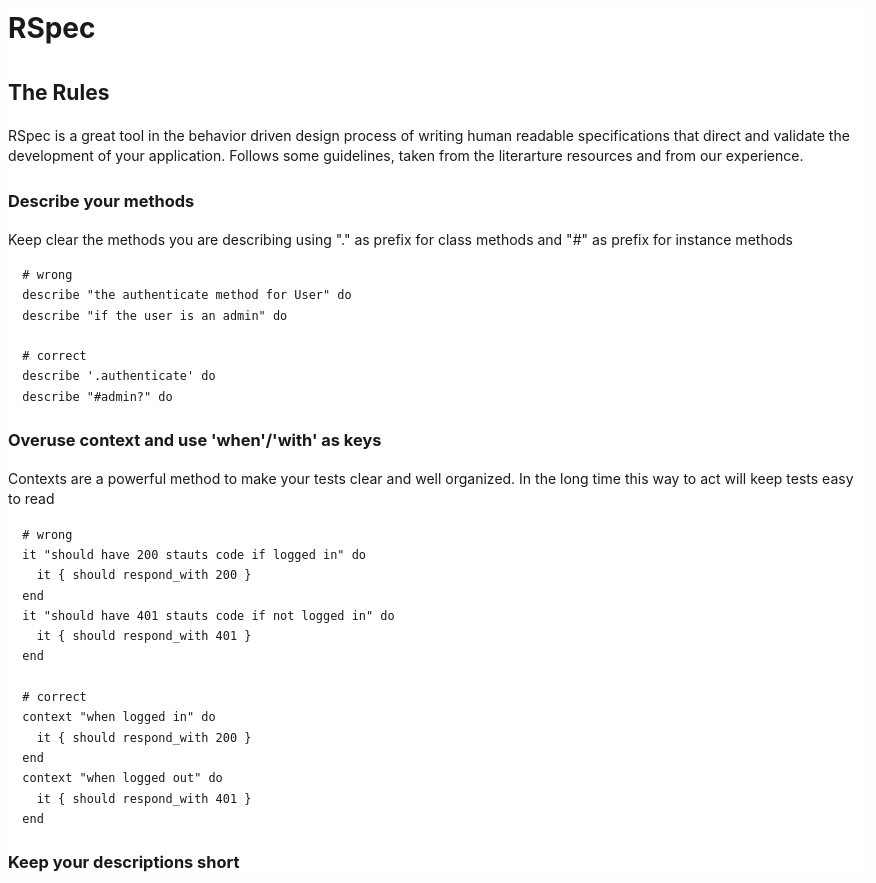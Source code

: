 # RSpec

## The Rules

RSpec is a great tool in the behavior driven design process of writing
human readable specifications that direct and validate the development
of your application. Follows some guidelines, taken from the literarture
resources and from our experience.

### Describe your methods

Keep clear the methods you are describing using "." as prefix for class
methods and "#" as prefix for instance methods

      # wrong
      describe "the authenticate method for User" do
      describe "if the user is an admin" do

      # correct
      describe '.authenticate' do
      describe "#admin?" do

### Overuse context and use 'when'/'with' as keys

Contexts are a powerful method to make your tests clear and well organized.
In the long time this way to act will keep tests easy to read

      # wrong
      it "should have 200 stauts code if logged in" do
        it { should respond_with 200 }
      end
      it "should have 401 stauts code if not logged in" do
        it { should respond_with 401 }
      end

      # correct
      context "when logged in" do
        it { should respond_with 200 }
      end
      context "when logged out" do
        it { should respond_with 401 }
      end

### Keep your descriptions short
